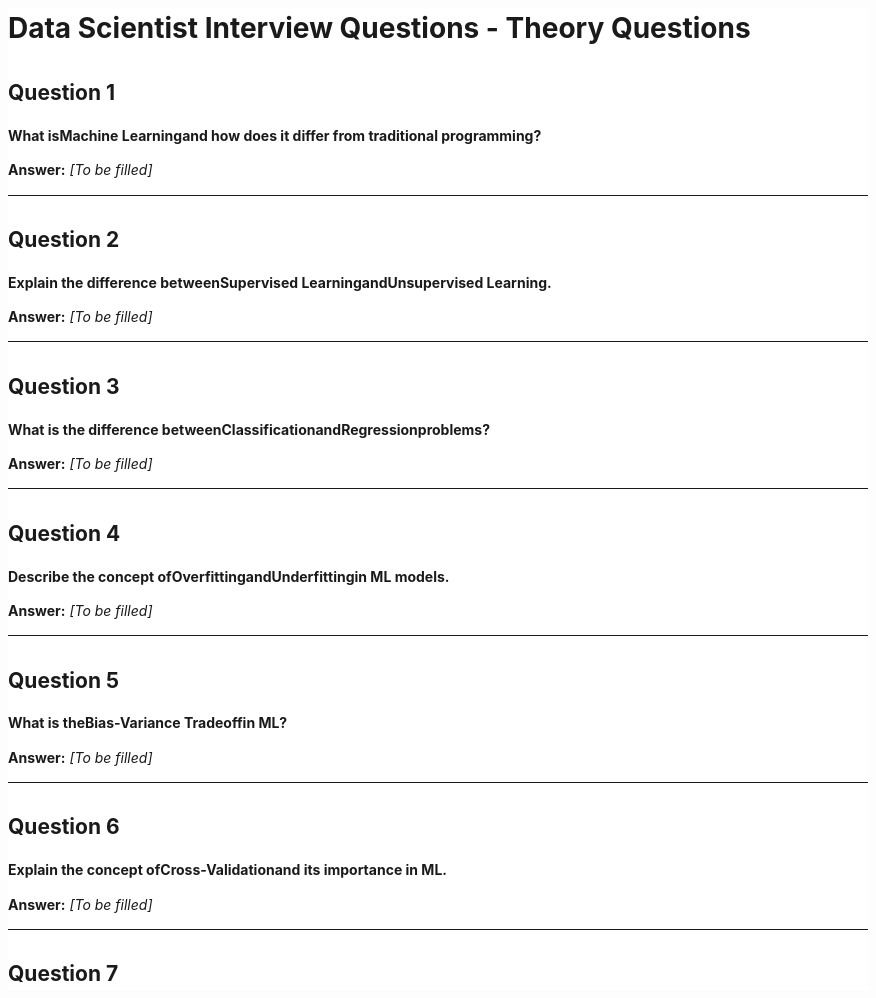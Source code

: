 # Data Scientist Interview Questions - Theory Questions

## Question 1

**What isMachine Learningand how does it differ from traditional programming?**

**Answer:** _[To be filled]_

---

## Question 2

**Explain the difference betweenSupervised LearningandUnsupervised Learning.**

**Answer:** _[To be filled]_

---

## Question 3

**What is the difference betweenClassificationandRegressionproblems?**

**Answer:** _[To be filled]_

---

## Question 4

**Describe the concept ofOverfittingandUnderfittingin ML models.**

**Answer:** _[To be filled]_

---

## Question 5

**What is theBias-Variance Tradeoffin ML?**

**Answer:** _[To be filled]_

---

## Question 6

**Explain the concept ofCross-Validationand its importance in ML.**

**Answer:** _[To be filled]_

---

## Question 7
